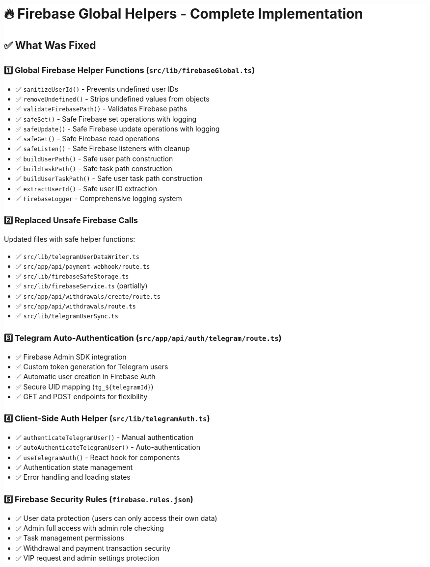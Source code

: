 # 🔥 Firebase Global Helpers - Complete Implementation

## ✅ What Was Fixed

### 1️⃣ **Global Firebase Helper Functions** (`src/lib/firebaseGlobal.ts`)
- ✅ `sanitizeUserId()` - Prevents undefined user IDs
- ✅ `removeUndefined()` - Strips undefined values from objects
- ✅ `validateFirebasePath()` - Validates Firebase paths
- ✅ `safeSet()` - Safe Firebase set operations with logging
- ✅ `safeUpdate()` - Safe Firebase update operations with logging
- ✅ `safeGet()` - Safe Firebase read operations
- ✅ `safeListen()` - Safe Firebase listeners with cleanup
- ✅ `buildUserPath()` - Safe user path construction
- ✅ `buildTaskPath()` - Safe task path construction
- ✅ `buildUserTaskPath()` - Safe user task path construction
- ✅ `extractUserId()` - Safe user ID extraction
- ✅ `FirebaseLogger` - Comprehensive logging system

### 2️⃣ **Replaced Unsafe Firebase Calls**
Updated files with safe helper functions:
- ✅ `src/lib/telegramUserDataWriter.ts`
- ✅ `src/app/api/payment-webhook/route.ts`
- ✅ `src/lib/firebaseSafeStorage.ts`
- ✅ `src/lib/firebaseService.ts` (partially)
- ✅ `src/app/api/withdrawals/create/route.ts`
- ✅ `src/app/api/withdrawals/route.ts`
- ✅ `src/lib/telegramUserSync.ts`

### 3️⃣ **Telegram Auto-Authentication** (`src/app/api/auth/telegram/route.ts`)
- ✅ Firebase Admin SDK integration
- ✅ Custom token generation for Telegram users
- ✅ Automatic user creation in Firebase Auth
- ✅ Secure UID mapping (`tg_${telegramId}`)
- ✅ GET and POST endpoints for flexibility

### 4️⃣ **Client-Side Auth Helper** (`src/lib/telegramAuth.ts`)
- ✅ `authenticateTelegramUser()` - Manual authentication
- ✅ `autoAuthenticateTelegramUser()` - Auto-authentication
- ✅ `useTelegramAuth()` - React hook for components
- ✅ Authentication state management
- ✅ Error handling and loading states

### 5️⃣ **Firebase Security Rules** (`firebase.rules.json`)
- ✅ User data protection (users can only access their own data)
- ✅ Admin full access with admin role checking
- ✅ Task management permissions
- ✅ Withdrawal and payment transaction security
- ✅ VIP request and admin settings protection
